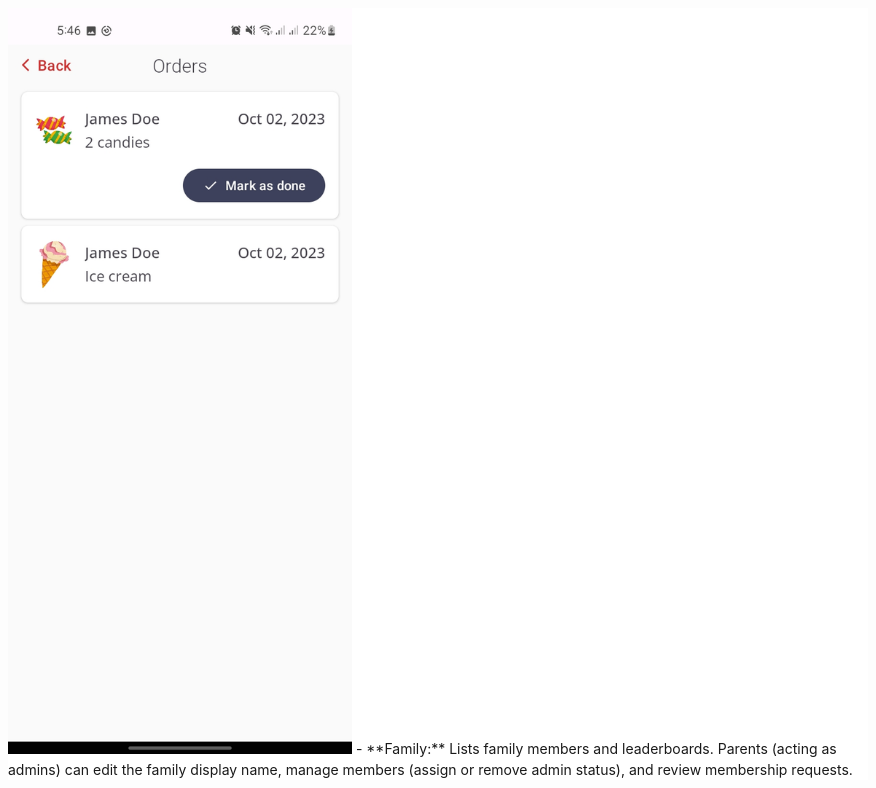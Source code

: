  <img src="/assets/orders-list.jpg" width="40%">
- **Family:** Lists family members and leaderboards. Parents (acting as admins) can edit the family display name, manage members (assign or remove admin status), and review membership requests.
  <br>